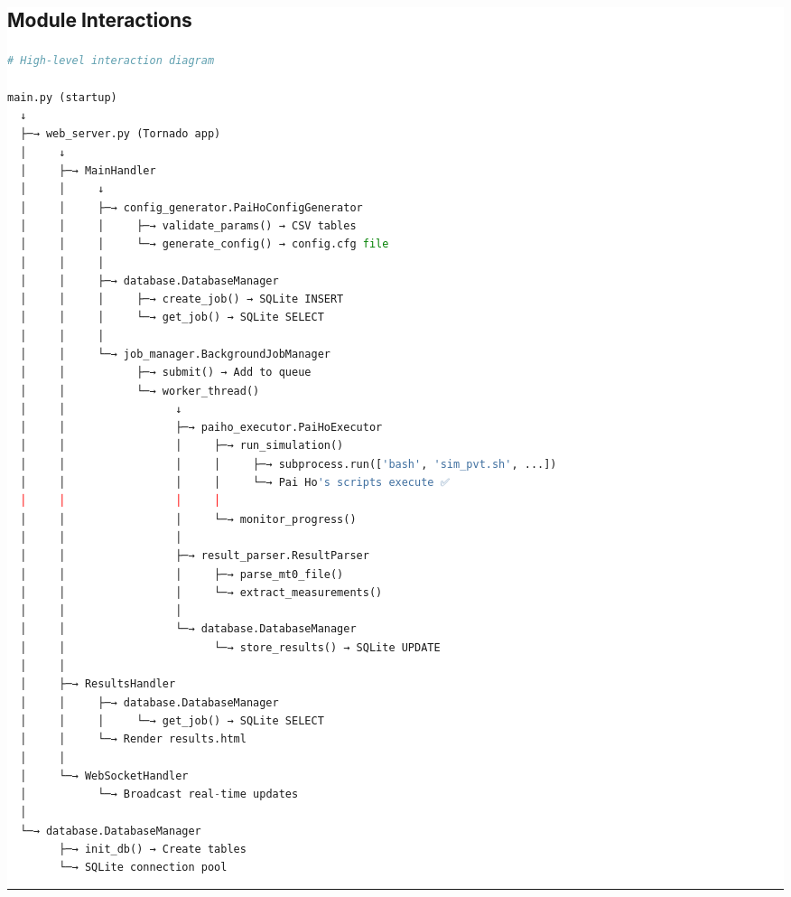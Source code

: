 
## Module Interactions

```python
# High-level interaction diagram

main.py (startup)
  ↓
  ├─→ web_server.py (Tornado app)
  │     ↓
  │     ├─→ MainHandler
  │     │     ↓
  │     │     ├─→ config_generator.PaiHoConfigGenerator
  │     │     │     ├─→ validate_params() → CSV tables
  │     │     │     └─→ generate_config() → config.cfg file
  │     │     │
  │     │     ├─→ database.DatabaseManager
  │     │     │     ├─→ create_job() → SQLite INSERT
  │     │     │     └─→ get_job() → SQLite SELECT
  │     │     │
  │     │     └─→ job_manager.BackgroundJobManager
  │     │           ├─→ submit() → Add to queue
  │     │           └─→ worker_thread()
  │     │                 ↓
  │     │                 ├─→ paiho_executor.PaiHoExecutor
  │     │                 │     ├─→ run_simulation()
  │     │                 │     │     ├─→ subprocess.run(['bash', 'sim_pvt.sh', ...])
  │     │                 │     │     └─→ Pai Ho's scripts execute ✅
  │     │                 │     │
  │     │                 │     └─→ monitor_progress()
  │     │                 │
  │     │                 ├─→ result_parser.ResultParser
  │     │                 │     ├─→ parse_mt0_file()
  │     │                 │     └─→ extract_measurements()
  │     │                 │
  │     │                 └─→ database.DatabaseManager
  │     │                       └─→ store_results() → SQLite UPDATE
  │     │
  │     ├─→ ResultsHandler
  │     │     ├─→ database.DatabaseManager
  │     │     │     └─→ get_job() → SQLite SELECT
  │     │     └─→ Render results.html
  │     │
  │     └─→ WebSocketHandler
  │           └─→ Broadcast real-time updates
  │
  └─→ database.DatabaseManager
        ├─→ init_db() → Create tables
        └─→ SQLite connection pool
```

---
